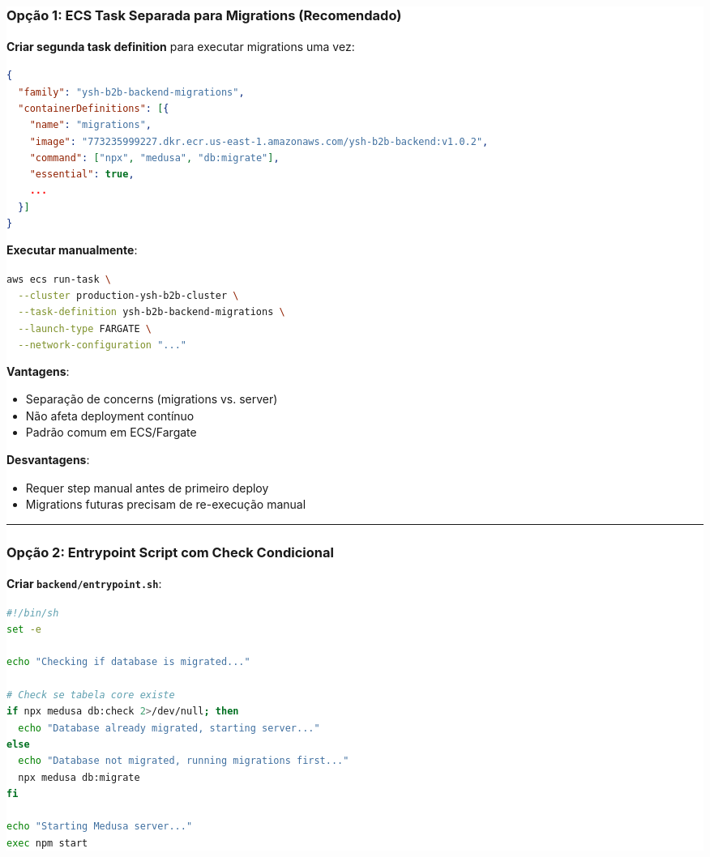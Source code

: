 ### Opção 1: ECS Task Separada para Migrations (Recomendado)

**Criar segunda task definition** para executar migrations uma vez:

```json
{
  "family": "ysh-b2b-backend-migrations",
  "containerDefinitions": [{
    "name": "migrations",
    "image": "773235999227.dkr.ecr.us-east-1.amazonaws.com/ysh-b2b-backend:v1.0.2",
    "command": ["npx", "medusa", "db:migrate"],
    "essential": true,
    ...
  }]
}
```

**Executar manualmente**:

```bash
aws ecs run-task \
  --cluster production-ysh-b2b-cluster \
  --task-definition ysh-b2b-backend-migrations \
  --launch-type FARGATE \
  --network-configuration "..."
```

**Vantagens**:

- Separação de concerns (migrations vs. server)
- Não afeta deployment contínuo
- Padrão comum em ECS/Fargate

**Desvantagens**:

- Requer step manual antes de primeiro deploy
- Migrations futuras precisam de re-execução manual

---

### Opção 2: Entrypoint Script com Check Condicional

**Criar `backend/entrypoint.sh`**:

```bash
#!/bin/sh
set -e

echo "Checking if database is migrated..."

# Check se tabela core existe
if npx medusa db:check 2>/dev/null; then
  echo "Database already migrated, starting server..."
else
  echo "Database not migrated, running migrations first..."
  npx medusa db:migrate
fi

echo "Starting Medusa server..."
exec npm start
```
